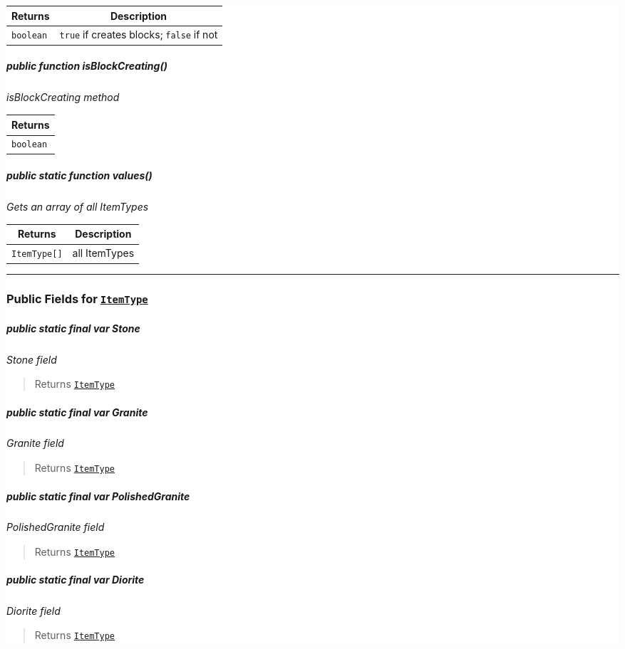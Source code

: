 Returns | Description
--- | --- 
`boolean` | `true` if creates blocks; `false` if not


##### <a id='isblockcreating'></a>public  function __isBlockCreating__()

_isBlockCreating method_

Returns | 
--- | 
`boolean` |


##### <a id='values'></a>public static function __values__()

_Gets an array of all ItemTypes_

Returns | Description
--- | --- 
`ItemType[]` | all ItemTypes


---

### Public Fields for [`ItemType`](ItemType.md)

##### <a id='stone'></a>public static final var __Stone__

_Stone field_

>Returns
>  [`ItemType`](ItemType.md)

##### <a id='granite'></a>public static final var __Granite__

_Granite field_

>Returns
>  [`ItemType`](ItemType.md)

##### <a id='polishedgranite'></a>public static final var __PolishedGranite__

_PolishedGranite field_

>Returns
>  [`ItemType`](ItemType.md)

##### <a id='diorite'></a>public static final var __Diorite__

_Diorite field_

>Returns
>  [`ItemType`](ItemType.md)
